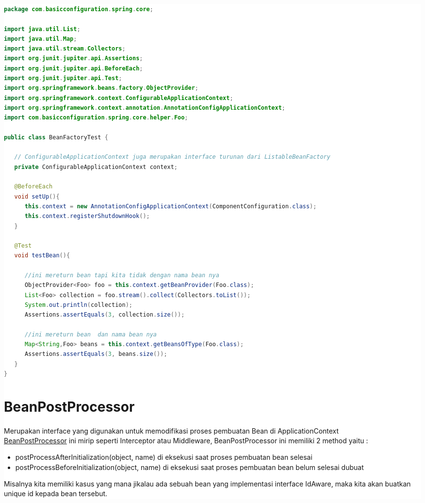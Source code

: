 ``` java 
package com.basicconfiguration.spring.core;

import java.util.List;
import java.util.Map;
import java.util.stream.Collectors;
import org.junit.jupiter.api.Assertions;
import org.junit.jupiter.api.BeforeEach;
import org.junit.jupiter.api.Test;
import org.springframework.beans.factory.ObjectProvider;
import org.springframework.context.ConfigurableApplicationContext;
import org.springframework.context.annotation.AnnotationConfigApplicationContext;
import com.basicconfiguration.spring.core.helper.Foo;

public class BeanFactoryTest {
   
   // ConfigurableApplicationContext juga merupakan interface turunan dari ListableBeanFactory
   private ConfigurableApplicationContext context;

   @BeforeEach
   void setUp(){
      this.context = new AnnotationConfigApplicationContext(ComponentConfiguration.class);
      this.context.registerShutdownHook();
   }

   @Test
   void testBean(){

      //ini mereturn bean tapi kita tidak dengan nama bean nya
      ObjectProvider<Foo> foo = this.context.getBeanProvider(Foo.class);
      List<Foo> collection = foo.stream().collect(Collectors.toList());
      System.out.println(collection);
      Assertions.assertEquals(3, collection.size());

      //ini mereturn bean  dan nama bean nya
      Map<String,Foo> beans = this.context.getBeansOfType(Foo.class);
      Assertions.assertEquals(3, beans.size());
   }
}
```

# BeanPostProcessor
Merupakan interface yang digunakan untuk memodifikasi proses pembuatan Bean di ApplicationContext  
[BeanPostProcessor](https://docs.spring.io/spring-framework/docs/current/javadocs-api/org/springframework/beans/factory/config/BeanPostProcessor.html) ini mirip seperti Interceptor atau Middleware, BeanPostProcessor ini memiliki 2 method yaitu : 
   * postProcessAfterInitialization(object, name) di eksekusi saat proses pembuatan bean selesai
   * postProcessBeforeInitialization(object, name) di eksekusi saat proses pembuatan bean belum selesai dubuat
  
Misalnya kita memiliki kasus yang mana jikalau ada sebuah bean yang implementasi interface IdAware, maka kita akan buatkan unique id kepada bean tersebut.  
